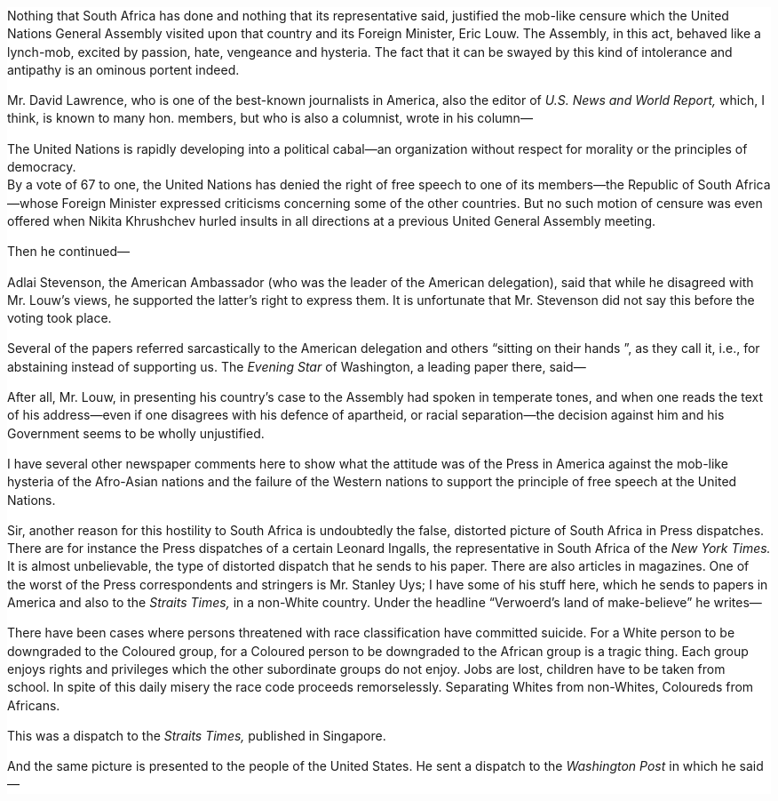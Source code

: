 <block name="quote">Nothing that South Africa has done and nothing that its representative said, justified the mob-like censure which the United Nations General Assembly visited upon that country and its Foreign Minister, Eric Louw. The Assembly, in this act, behaved like a lynch-mob, excited by passion, hate, vengeance and hysteria. The fact that it can be swayed by this kind of intolerance and antipathy is an ominous portent indeed.</block>

<p>Mr. David Lawrence, who is one of the best-known journalists in America, also the editor of <i>U.S. News and World Report,</i> which, I think, is known to many hon. members, but who is also a columnist, wrote in his column&#x2014;</p>

<block name="quote">The United Nations is rapidly developing into a political cabal&#x2014;an organization without respect for morality or the principles of democracy. <br/>By a vote of 67 to one, the United Nations has denied the right of free speech to one of its members&#x2014;the Republic of South Africa&#x2014;whose Foreign Minister expressed criticisms concerning some of the other countries. But no such motion of censure was even offered when Nikita Khrushchev hurled insults in all directions at a previous United General Assembly meeting.</block>

<p>Then he continued&#x2014;</p>

<block name="quote">Adlai Stevenson, the American Ambassador (who was the leader of the American delegation), said that while he disagreed with Mr. Louw&#x2019;s views, he supported the latter&#x2019;s right to express them. It is unfortunate that Mr. Stevenson did not say this before the voting took place.</block>

<p>Several of the papers referred sarcastically to the American delegation and others &#x201C;sitting on their hands &#x201D;, as they call it, i.e., for abstaining instead of supporting us. The <i>Evening Star</i> of Washington, a leading paper there, said&#x2014;</p>

<block name="quote">After all, Mr. Louw, in presenting his country&#x2019;s case to the Assembly had spoken in temperate tones, and when one reads the text of his address&#x2014;even if one disagrees with his defence of apartheid, or racial separation&#x2014;the decision against him and his Government seems to be wholly unjustified.</block>

<p>I have several other newspaper comments here to show what the attitude was of the Press in America against the mob-like hysteria of the Afro-Asian nations and the failure of the Western nations to support the principle of free speech at the United Nations.</p>

<p>Sir, another reason for this hostility to South Africa is undoubtedly the false, distorted picture of South Africa in Press dispatches. There are for instance the Press dispatches of a certain Leonard Ingalls, the representative in South Africa of the <i>New York Times.</i> It is almost unbelievable, the type of distorted dispatch that he sends to his paper. There are also articles in magazines. One of the worst of the Press correspondents and stringers is Mr. Stanley Uys; I have some of his stuff here, which he sends to papers in America and also to the <i>Straits Times,</i> in a non-White country. Under the headline &#x201C;Verwoerd&#x2019;s land of make-believe&#x201D; he writes&#x2014;</p>

<block name="quote">There have been cases where persons threatened with race classification have committed suicide. For a White person to be downgraded to the Coloured group, for a Coloured person to be downgraded to the African group is a tragic thing. Each group enjoys rights and privileges which the other subordinate groups do not enjoy. Jobs are lost, children have to be taken from school. In spite of this daily misery the race code proceeds remorselessly. Separating Whites from non-Whites, Coloureds from Africans.</block>

<p>This was a dispatch to the <i>Straits Times,</i> published in Singapore.</p>

<p>And the same picture is presented to the people of the United States. He sent a dispatch to the <i>Washington Post</i> in which he said&#x2014;</p>
